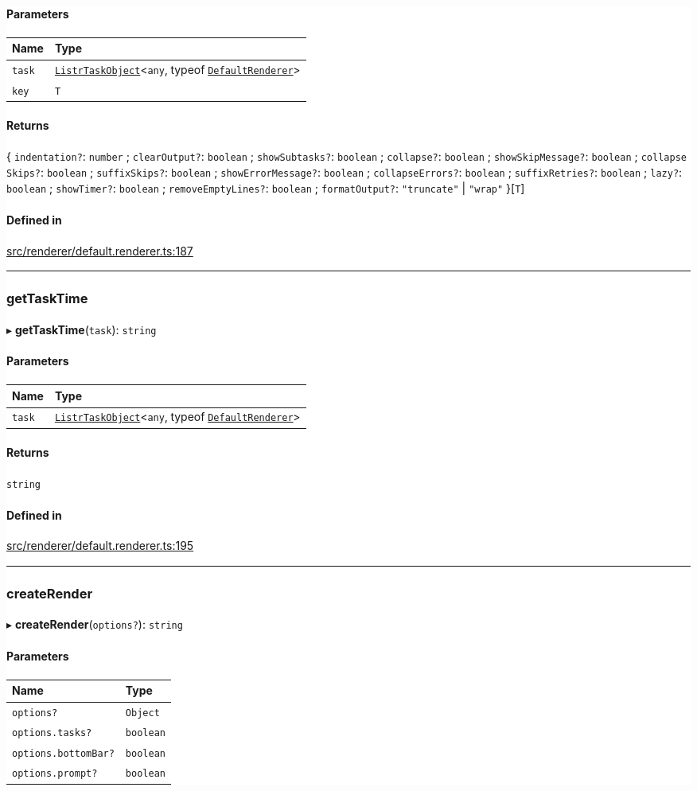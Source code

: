 #### Parameters

| Name   | Type                                                                                                                            |
| :----- | :------------------------------------------------------------------------------------------------------------------------------ |
| `task` | [`ListrTaskObject`](index.ListrTaskObject.md)<`any`, typeof [`DefaultRenderer`](renderer_default_renderer.DefaultRenderer.md)\> |
| `key`  | `T`                                                                                                                             |

#### Returns

{ `indentation?`: `number` ; `clearOutput?`: `boolean` ; `showSubtasks?`: `boolean` ; `collapse?`: `boolean` ; `showSkipMessage?`: `boolean` ; `collapseSkips?`: `boolean` ; `suffixSkips?`: `boolean` ; `showErrorMessage?`: `boolean` ; `collapseErrors?`: `boolean` ; `suffixRetries?`: `boolean` ; `lazy?`: `boolean` ; `showTimer?`: `boolean` ; `removeEmptyLines?`: `boolean` ; `formatOutput?`: `"truncate"` \| `"wrap"` }[`T`]

#### Defined in

[src/renderer/default.renderer.ts:187](https://github.com/cenk1cenk2/listr2/blob/12dcf06/src/renderer/default.renderer.ts#L187)

---

### getTaskTime

▸ **getTaskTime**(`task`): `string`

#### Parameters

| Name   | Type                                                                                                                            |
| :----- | :------------------------------------------------------------------------------------------------------------------------------ |
| `task` | [`ListrTaskObject`](index.ListrTaskObject.md)<`any`, typeof [`DefaultRenderer`](renderer_default_renderer.DefaultRenderer.md)\> |

#### Returns

`string`

#### Defined in

[src/renderer/default.renderer.ts:195](https://github.com/cenk1cenk2/listr2/blob/12dcf06/src/renderer/default.renderer.ts#L195)

---

### createRender

▸ **createRender**(`options?`): `string`

#### Parameters

| Name                 | Type      |
| :------------------- | :-------- |
| `options?`           | `Object`  |
| `options.tasks?`     | `boolean` |
| `options.bottomBar?` | `boolean` |
| `options.prompt?`    | `boolean` |
